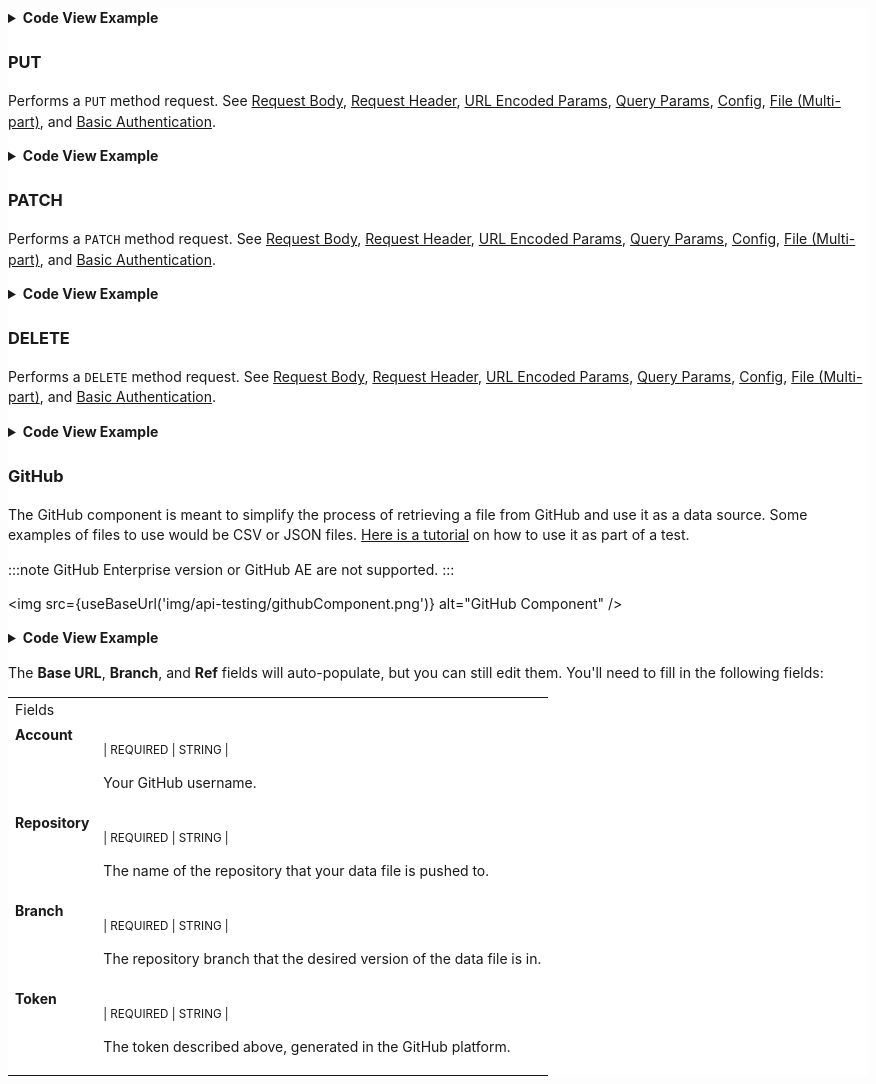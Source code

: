 <details><summary><strong>Code View Example</strong></summary></details>

### PUT

Performs a `PUT` method request. See [Request Body](#request-body), [Request Header](#request-header), [URL Encoded Params](#url-encoded-param), [Query Params](#query-params), [Config](#config), [File (Multi-part)](#file-multi-part), and [Basic Authentication](#basic-authentication).

<details><summary><strong>Code View Example</strong></summary></details>

### PATCH

Performs a `PATCH` method request. See [Request Body](#request-body), [Request Header](#request-header), [URL Encoded Params](#url-encoded-param), [Query Params](#query-params), [Config](#config), [File (Multi-part)](#file-multi-part), and [Basic Authentication](#basic-authentication).

<details><summary><strong>Code View Example</strong></summary></details>

### DELETE

Performs a `DELETE` method request. See [Request Body](#request-body), [Request Header](#request-header), [URL Encoded Params](#url-encoded-param), [Query Params](#query-params), [Config](#config), [File (Multi-part)](#file-multi-part), and [Basic Authentication](#basic-authentication).

<details><summary><strong>Code View Example</strong></summary></details>

### GitHub

The GitHub component is meant to simplify the process of retrieving a file from GitHub and use it as a data source. Some examples of files to use would be CSV or JSON files. [Here is a tutorial](/api-testing/on-prem/how-to/github-for-datasets) on how to use it as part of a test.

:::note
GitHub Enterprise version or GitHub AE are not supported.
:::

<img src={useBaseUrl('img/api-testing/githubComponent.png')} alt="GitHub Component" />

<details><summary><strong>Code View Example</strong></summary></details>

The **Base URL**, **Branch**, and **Ref** fields will auto-populate, but you can still edit them. You'll need to fill in the following fields:

<table id="table-api">
  <tbody>
  <tr>
  <td colSpan='2'>Fields</td>
  </tr>
    <tr>
     <td><strong>Account</strong></td>
     <td><p><small>| REQUIRED | STRING |</small></p><p>Your GitHub username.</p></td>
    </tr>
    <tr>
     <td><strong>Repository</strong></td>
     <td><p><small>| REQUIRED | STRING |</small></p><p>The name of the repository that your data file is pushed to.</p></td>
    </tr>
    <tr>
     <td><strong>Branch</strong></td>
     <td><p><small>| REQUIRED | STRING |</small></p><p>The repository branch that the desired version of the data file is in.</p></td>
    </tr>
    <tr>
     <td><strong>Token</strong></td>
     <td><p><small>| REQUIRED | STRING |</small></p><p>The token described above, generated in the GitHub platform.</p></td>
    </tr>